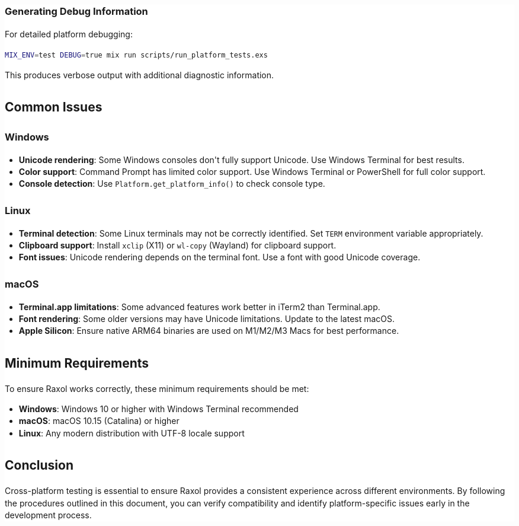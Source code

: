 ### Generating Debug Information

For detailed platform debugging:

```bash
MIX_ENV=test DEBUG=true mix run scripts/run_platform_tests.exs
```

This produces verbose output with additional diagnostic information.

## Common Issues

### Windows

- **Unicode rendering**: Some Windows consoles don't fully support Unicode. Use Windows Terminal for best results.
- **Color support**: Command Prompt has limited color support. Use Windows Terminal or PowerShell for full color support.
- **Console detection**: Use `Platform.get_platform_info()` to check console type.

### Linux

- **Terminal detection**: Some Linux terminals may not be correctly identified. Set `TERM` environment variable appropriately.
- **Clipboard support**: Install `xclip` (X11) or `wl-copy` (Wayland) for clipboard support.
- **Font issues**: Unicode rendering depends on the terminal font. Use a font with good Unicode coverage.

### macOS

- **Terminal.app limitations**: Some advanced features work better in iTerm2 than Terminal.app.
- **Font rendering**: Some older versions may have Unicode limitations. Update to the latest macOS.
- **Apple Silicon**: Ensure native ARM64 binaries are used on M1/M2/M3 Macs for best performance.

## Minimum Requirements

To ensure Raxol works correctly, these minimum requirements should be met:

- **Windows**: Windows 10 or higher with Windows Terminal recommended
- **macOS**: macOS 10.15 (Catalina) or higher
- **Linux**: Any modern distribution with UTF-8 locale support

## Conclusion

Cross-platform testing is essential to ensure Raxol provides a consistent experience across different environments. By following the procedures outlined in this document, you can verify compatibility and identify platform-specific issues early in the development process.
